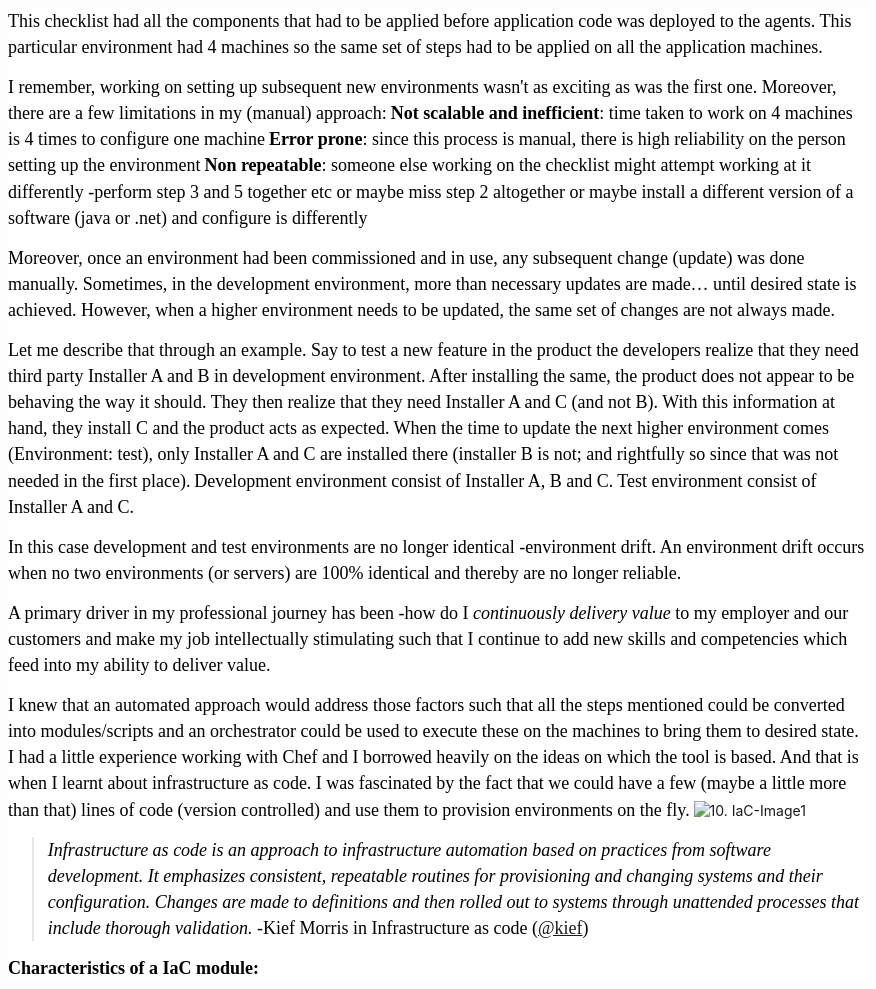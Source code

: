 <span style="font-size:18px;"><span style="font-family:calibri;"><span style="color:#000000;">This checklist had all the components that had to be applied before application code was deployed to the agents. This particular environment had 4 machines so the same set of steps had to be applied on all the application machines.</span></span></span>

<span style="font-size:18px;"><span style="font-family:calibri;"><span style="color:#000000;">I remember, working on setting up subsequent new environments wasn't as exciting as was the first one. Moreover, there are a few limitations in my (manual) approach:</span></span></span>
<span style="font-size:18px;"><span style="font-family:calibri;"><span style="color:#000000;"><strong>Not scalable and inefficient</strong>: time taken to work on 4 machines is 4 times to configure one machine</span></span></span>
<span style="font-size:18px;"><span style="font-family:calibri;"><span style="color:#000000;"><strong>Error prone</strong>: since this process is manual, there is high reliability on the person setting up the environment</span></span></span>
<span style="font-size:18px;"><span style="font-family:calibri;"><span style="color:#000000;"><strong>Non repeatable</strong>: someone else working on the checklist might attempt working at it differently -perform step 3 and 5 together etc or maybe miss step 2 altogether or maybe install a different version of a software (java or .net) and configure is differently</span></span></span>

<span style="font-size:18px;"><span style="font-family:calibri;"><span style="color:#000000;">Moreover, once an environment had been commissioned and in use, any subsequent change (update) was done manually. Sometimes, in the development environment, more than necessary updates are made… until desired state is achieved. However, when a higher environment needs to be updated, the same set of changes are not always made.</span></span></span>

<span style="font-size:18px;"><span style="font-family:calibri;"><span style="color:#000000;">Let me describe that through an example. Say to test a new feature in the product the developers realize that they need third party Installer A and B in development environment. After installing the same, the product does not appear to be behaving the way it should. They then realize that they need Installer A and C (and not B). With this information at hand, they install C and the product acts as expected. When the time to update the next higher environment comes (Environment: test), only Installer A and C are installed there (installer B is not; and rightfully so since that was not needed in the first place).</span></span></span>
<span style="font-size:18px;"><span style="font-family:calibri;"><span style="color:#000000;">Development environment consist of Installer A, B and C.</span></span></span>
<span style="font-size:18px;"><span style="font-family:calibri;"><span style="color:#000000;">Test environment consist of Installer A and C.</span></span></span>

<span style="font-size:18px;"><span style="font-family:calibri;"><span style="color:#000000;">In this case development and test environments are no longer identical -environment drift. An environment drift occurs when no two environments (or servers) are 100% identical and thereby are no longer reliable.</span></span></span>

<span style="font-size:18px;"><span style="font-family:calibri;"><span style="color:#000000;">A primary driver in my professional journey has been -how do I <em>continuously delivery value</em> to my employer and our customers and make my job intellectually stimulating such that I continue to add new skills and competencies which feed into my ability to deliver value.</span></span></span>

<span style="font-size:18px;"><span style="font-family:calibri;"><span style="color:#000000;">I knew that an automated approach would address those factors such that all the steps mentioned could be converted into modules/scripts and an orchestrator could be used to execute these on the machines to bring them to desired state. I had a little experience working with Chef and I borrowed heavily on the ideas on which the tool is based. And that is when I learnt about infrastructure as code. I was fascinated by the fact that we could have a few (maybe a little more than that) lines of code (version controlled) and use them to provision environments on the fly.</span></span></span>
<img class="alignnone size-full wp-image-262" src="https://skundunotes.com/wp-content/uploads/2020/01/10.-iac-image1.png" alt="10. IaC-Image1" width="439" height="442" />
<blockquote><span style="font-size:18px;"><span style="font-family:calibri;"><span style="color:#000000;"><em>Infrastructure as code is an approach to infrastructure automation based on practices from software development. It emphasizes consistent, repeatable routines for provisioning and changing systems and their configuration. Changes are made to definitions and then rolled out to systems through unattended processes that include thorough validation.</em> -Kief Morris in Infrastructure as code (<a href="https://twitter.com/kief">@kief</a>)</span></span></span></blockquote>
<span style="font-size:18px;"><span style="font-family:calibri;"><span style="color:#000000;"><strong>Characteristics of a IaC module:</strong></span></span></span>